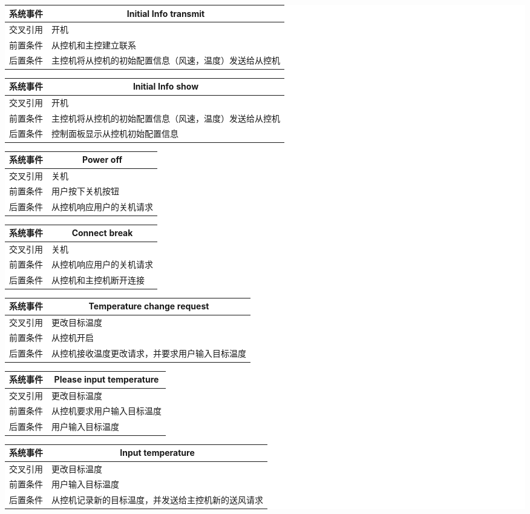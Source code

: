 | 系统事件 | Initial Info transmit                                  |
| -------- | ------------------------------------------------------ |
| 交叉引用 | 开机                                                   |
| 前置条件 | 从控机和主控建立联系                                   |
| 后置条件 | 主控机将从控机的初始配置信息（风速，温度）发送给从控机 |

| 系统事件 | Initial Info show                                      |
| -------- | ------------------------------------------------------ |
| 交叉引用 | 开机                                                   |
| 前置条件 | 主控机将从控机的初始配置信息（风速，温度）发送给从控机 |
| 后置条件 | 控制面板显示从控机初始配置信息                         |

| 系统事件 | Power off                |
| -------- | ------------------------ |
| 交叉引用 | 关机                     |
| 前置条件 | 用户按下关机按钮         |
| 后置条件 | 从控机响应用户的关机请求 |

| 系统事件 | Connect break            |
| -------- | ------------------------ |
| 交叉引用 | 关机                     |
| 前置条件 | 从控机响应用户的关机请求 |
| 后置条件 | 从控机和主控机断开连接   |

| 系统事件 | Temperature change request                     |
| -------- | ---------------------------------------------- |
| 交叉引用 | 更改目标温度                                   |
| 前置条件 | 从控机开启                                     |
| 后置条件 | 从控机接收温度更改请求，并要求用户输入目标温度 |

| 系统事件 | Please input temperature   |
| -------- | -------------------------- |
| 交叉引用 | 更改目标温度               |
| 前置条件 | 从控机要求用户输入目标温度 |
| 后置条件 | 用户输入目标温度           |

| 系统事件 | Input temperature                                  |
| -------- | -------------------------------------------------- |
| 交叉引用 | 更改目标温度                                       |
| 前置条件 | 用户输入目标温度                                   |
| 后置条件 | 从控机记录新的目标温度，并发送给主控机新的送风请求 |
